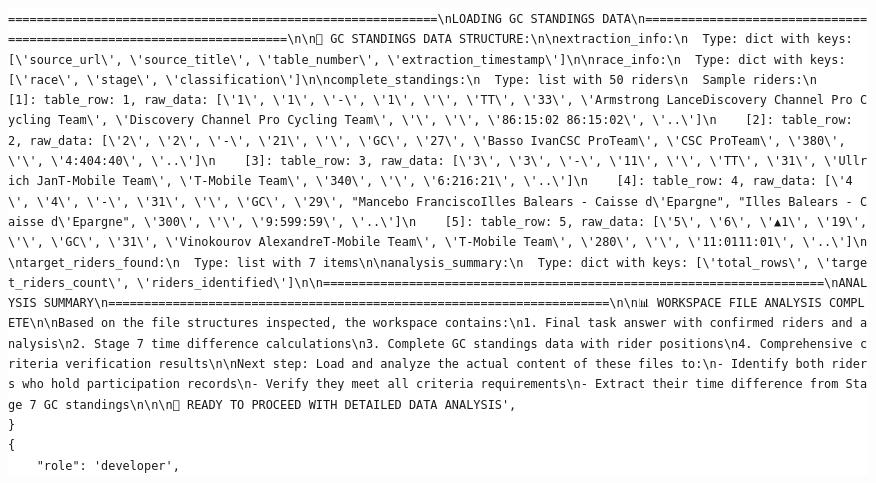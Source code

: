 ```
============================================================\nLOADING GC STANDINGS DATA\n======================================================================\n\n🏁 GC STANDINGS DATA STRUCTURE:\n\nextraction_info:\n  Type: dict with keys: [\'source_url\', \'source_title\', \'table_number\', \'extraction_timestamp\']\n\nrace_info:\n  Type: dict with keys: [\'race\', \'stage\', \'classification\']\n\ncomplete_standings:\n  Type: list with 50 riders\n  Sample riders:\n    [1]: table_row: 1, raw_data: [\'1\', \'1\', \'-\', \'1\', \'\', \'TT\', \'33\', \'Armstrong LanceDiscovery Channel Pro Cycling Team\', \'Discovery Channel Pro Cycling Team\', \'\', \'\', \'86:15:02 86:15:02\', \'..\']\n    [2]: table_row: 2, raw_data: [\'2\', \'2\', \'-\', \'21\', \'\', \'GC\', \'27\', \'Basso IvanCSC ProTeam\', \'CSC ProTeam\', \'380\', \'\', \'4:404:40\', \'..\']\n    [3]: table_row: 3, raw_data: [\'3\', \'3\', \'-\', \'11\', \'\', \'TT\', \'31\', \'Ullrich JanT-Mobile Team\', \'T-Mobile Team\', \'340\', \'\', \'6:216:21\', \'..\']\n    [4]: table_row: 4, raw_data: [\'4\', \'4\', \'-\', \'31\', \'\', \'GC\', \'29\', "Mancebo FranciscoIlles Balears - Caisse d\'Epargne", "Illes Balears - Caisse d\'Epargne", \'300\', \'\', \'9:599:59\', \'..\']\n    [5]: table_row: 5, raw_data: [\'5\', \'6\', \'▲1\', \'19\', \'\', \'GC\', \'31\', \'Vinokourov AlexandreT-Mobile Team\', \'T-Mobile Team\', \'280\', \'\', \'11:0111:01\', \'..\']\n\ntarget_riders_found:\n  Type: list with 7 items\n\nanalysis_summary:\n  Type: dict with keys: [\'total_rows\', \'target_riders_count\', \'riders_identified\']\n\n======================================================================\nANALYSIS SUMMARY\n======================================================================\n\n📊 WORKSPACE FILE ANALYSIS COMPLETE\n\nBased on the file structures inspected, the workspace contains:\n1. Final task answer with confirmed riders and analysis\n2. Stage 7 time difference calculations\n3. Complete GC standings data with rider positions\n4. Comprehensive criteria verification results\n\nNext step: Load and analyze the actual content of these files to:\n- Identify both riders who hold participation records\n- Verify they meet all criteria requirements\n- Extract their time difference from Stage 7 GC standings\n\n\n🎯 READY TO PROCEED WITH DETAILED DATA ANALYSIS',
}
{
    "role": 'developer',
```